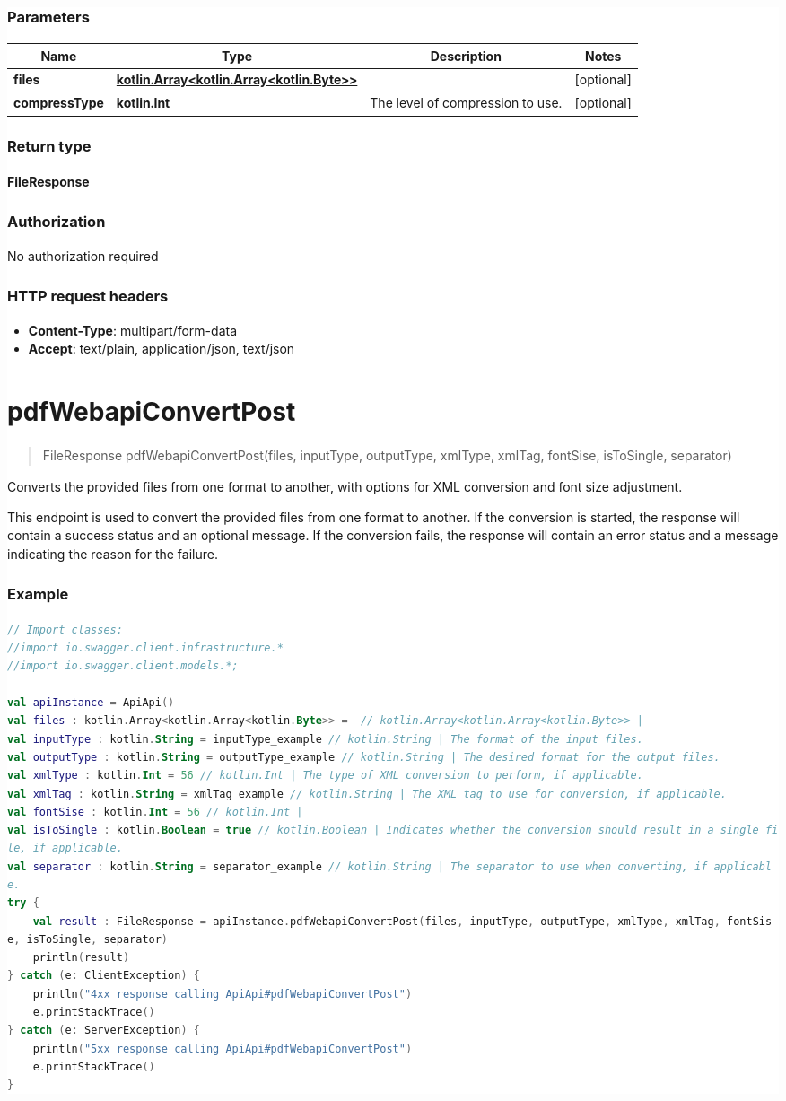 ### Parameters

Name | Type | Description  | Notes
------------- | ------------- | ------------- | -------------
 **files** | [**kotlin.Array&lt;kotlin.Array&lt;kotlin.Byte&gt;&gt;**](kotlin.Array&lt;kotlin.Byte&gt;.md)|  | [optional]
 **compressType** | **kotlin.Int**| The level of compression to use. | [optional]

### Return type

[**FileResponse**](FileResponse.md)

### Authorization

No authorization required

### HTTP request headers

 - **Content-Type**: multipart/form-data
 - **Accept**: text/plain, application/json, text/json

<a name="pdfWebapiConvertPost"></a>
# **pdfWebapiConvertPost**
> FileResponse pdfWebapiConvertPost(files, inputType, outputType, xmlType, xmlTag, fontSise, isToSingle, separator)

Converts the provided files from one format to another, with options for XML conversion and font size adjustment.

This endpoint is used to convert the provided files from one format to another.  If the conversion is started, the response will contain a success status and an optional message.  If the conversion fails, the response will contain an error status and a message indicating the reason for the failure.

### Example
```kotlin
// Import classes:
//import io.swagger.client.infrastructure.*
//import io.swagger.client.models.*;

val apiInstance = ApiApi()
val files : kotlin.Array<kotlin.Array<kotlin.Byte>> =  // kotlin.Array<kotlin.Array<kotlin.Byte>> | 
val inputType : kotlin.String = inputType_example // kotlin.String | The format of the input files.
val outputType : kotlin.String = outputType_example // kotlin.String | The desired format for the output files.
val xmlType : kotlin.Int = 56 // kotlin.Int | The type of XML conversion to perform, if applicable.
val xmlTag : kotlin.String = xmlTag_example // kotlin.String | The XML tag to use for conversion, if applicable.
val fontSise : kotlin.Int = 56 // kotlin.Int | 
val isToSingle : kotlin.Boolean = true // kotlin.Boolean | Indicates whether the conversion should result in a single file, if applicable.
val separator : kotlin.String = separator_example // kotlin.String | The separator to use when converting, if applicable.
try {
    val result : FileResponse = apiInstance.pdfWebapiConvertPost(files, inputType, outputType, xmlType, xmlTag, fontSise, isToSingle, separator)
    println(result)
} catch (e: ClientException) {
    println("4xx response calling ApiApi#pdfWebapiConvertPost")
    e.printStackTrace()
} catch (e: ServerException) {
    println("5xx response calling ApiApi#pdfWebapiConvertPost")
    e.printStackTrace()
}
```